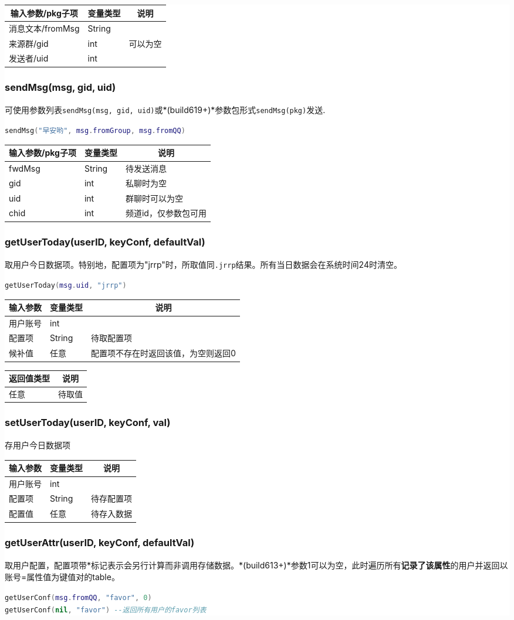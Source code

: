 <table><thead><tr><th>输入参数/pkg子项</th><th>变量类型</th><th>说明</th></tr></thead><tbody>
<tr><td>消息文本/fromMsg</td><td>String</td><td></td></tr>
<tr><td>来源群/gid</td><td>int</td><td>可以为空</td></tr>
<tr><td>发送者/uid</td><td>int</td><td></td></tr>
</tbody></table>



### sendMsg(msg, gid, uid)

可使用参数列表`sendMsg(msg, gid, uid)`或*(build619+)*参数包形式`sendMsg(pkg)`发送.

```lua
sendMsg("早安哟", msg.fromGroup, msg.fromQQ)
```

<table><thead><tr><th>输入参数/pkg子项</th><th>变量类型</th><th>说明</th></tr></thead><tbody>
<tr><td>fwdMsg</td><td>String</td><td>待发送消息</td></tr>
<tr><td>gid</td><td>int</td><td>私聊时为空</td></tr>
<tr><td>uid</td><td>int</td><td>群聊时可以为空</td></tr>
<tr><td>chid</td><td>int</td><td>频道id，仅参数包可用</td></tr>
</tbody></table>

### getUserToday(userID, keyConf, defaultVal)

取用户今日数据项。特别地，配置项为"jrrp"时，所取值同`.jrrp`结果。所有当日数据会在系统时间24时清空。

```lua
getUserToday(msg.uid, "jrrp")
```

<table><thead><tr><th>输入参数</th><th>变量类型</th><th>说明</th></tr></thead><tbody>
<tr><td>用户账号</td><td>int</td><td></td></tr>
<tr><td>配置项</td><td>String</td><td>待取配置项</td></tr>
<tr><td>候补值</td><td>任意</td><td>配置项不存在时返回该值，为空则返回0</td></tr>
</tbody></table>
<table><thead><tr><th>返回值类型</th><th>说明</th></tr></thead><tbody>
<tr><td>任意</td><td>待取值</td></tr>
</tbody></table>

### setUserToday(userID, keyConf, val)

存用户今日数据项

<table><thead><tr><th>输入参数</th><th>变量类型</th><th>说明</th></tr></thead><tbody>
<tr><td>用户账号</td><td>int</td><td></td></tr>
<tr><td>配置项</td><td>String</td><td>待存配置项</td></tr>
<tr><td>配置值</td><td>任意</td><td>待存入数据</td></tr>
</tbody></table>

### getUserAttr(userID, keyConf, defaultVal)

取用户配置，配置项带\*标记表示会另行计算而非调用存储数据。*(build613+)*参数1可以为空，此时遍历所有**记录了该属性**的用户并返回以账号=属性值为键值对的table。

```lua
getUserConf(msg.fromQQ, "favor", 0)
getUserConf(nil, "favor") --返回所有用户的favor列表
```
